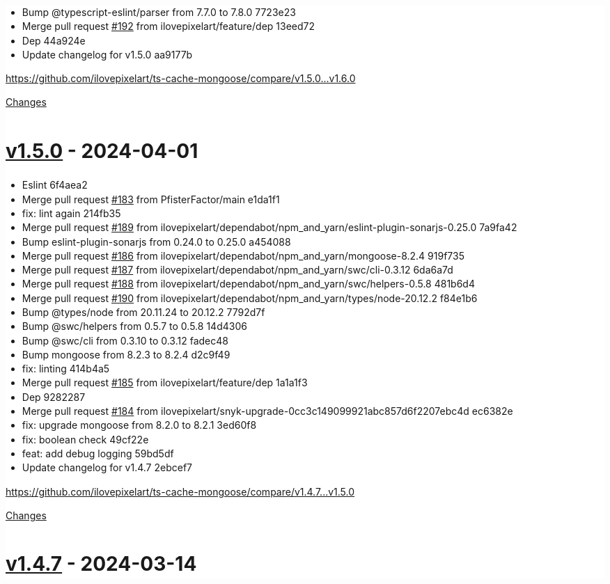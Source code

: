 - Bump @typescript-eslint/parser from 7.7.0 to 7.8.0 7723e23
- Merge pull request [#192](https://github.com/ilovepixelart/ts-cache-mongoose/issues/192) from ilovepixelart/feature/dep 13eed72
- Dep 44a924e
- Update changelog for v1.5.0 aa9177b

https://github.com/ilovepixelart/ts-cache-mongoose/compare/v1.5.0...v1.6.0

[Changes][v1.6.0]

<a id="v1.5.0"></a>

# [v1.5.0](https://github.com/ilovepixelart/ts-cache-mongoose/releases/tag/v1.5.0) - 2024-04-01

- Eslint 6f4aea2
- Merge pull request [#183](https://github.com/ilovepixelart/ts-cache-mongoose/issues/183) from PfisterFactor/main e1da1f1
- fix: lint again 214fb35
- Merge pull request [#189](https://github.com/ilovepixelart/ts-cache-mongoose/issues/189) from ilovepixelart/dependabot/npm_and_yarn/eslint-plugin-sonarjs-0.25.0 7a9fa42
- Bump eslint-plugin-sonarjs from 0.24.0 to 0.25.0 a454088
- Merge pull request [#186](https://github.com/ilovepixelart/ts-cache-mongoose/issues/186) from ilovepixelart/dependabot/npm_and_yarn/mongoose-8.2.4 919f735
- Merge pull request [#187](https://github.com/ilovepixelart/ts-cache-mongoose/issues/187) from ilovepixelart/dependabot/npm_and_yarn/swc/cli-0.3.12 6da6a7d
- Merge pull request [#188](https://github.com/ilovepixelart/ts-cache-mongoose/issues/188) from ilovepixelart/dependabot/npm_and_yarn/swc/helpers-0.5.8 481b6d4
- Merge pull request [#190](https://github.com/ilovepixelart/ts-cache-mongoose/issues/190) from ilovepixelart/dependabot/npm_and_yarn/types/node-20.12.2 f84e1b6
- Bump @types/node from 20.11.24 to 20.12.2 7792d7f
- Bump @swc/helpers from 0.5.7 to 0.5.8 14d4306
- Bump @swc/cli from 0.3.10 to 0.3.12 fadec48
- Bump mongoose from 8.2.3 to 8.2.4 d2c9f49
- fix: linting 414b4a5
- Merge pull request [#185](https://github.com/ilovepixelart/ts-cache-mongoose/issues/185) from ilovepixelart/feature/dep 1a1a1f3
- Dep 9282287
- Merge pull request [#184](https://github.com/ilovepixelart/ts-cache-mongoose/issues/184) from ilovepixelart/snyk-upgrade-0cc3c149099921abc857d6f2207ebc4d ec6382e
- fix: upgrade mongoose from 8.2.0 to 8.2.1 3ed60f8
- fix: boolean check 49cf22e
- feat: add debug logging 59bd5df
- Update changelog for v1.4.7 2ebcef7

https://github.com/ilovepixelart/ts-cache-mongoose/compare/v1.4.7...v1.5.0

[Changes][v1.5.0]

<a id="v1.4.7"></a>

# [v1.4.7](https://github.com/ilovepixelart/ts-cache-mongoose/releases/tag/v1.4.7) - 2024-03-14


[v1.7.5]: https://github.com/ilovepixelart/ts-cache-mongoose/compare/v1.7.4...v1.7.5
[v1.7.4]: https://github.com/ilovepixelart/ts-cache-mongoose/compare/v1.7.3...v1.7.4
[v1.7.3]: https://github.com/ilovepixelart/ts-cache-mongoose/compare/v1.7.2...v1.7.3
[v1.7.2]: https://github.com/ilovepixelart/ts-cache-mongoose/compare/v1.7.1...v1.7.2
[v1.7.1]: https://github.com/ilovepixelart/ts-cache-mongoose/compare/v1.7.0...v1.7.1
[v1.7.0]: https://github.com/ilovepixelart/ts-cache-mongoose/compare/v1.6.8...v1.7.0
[v1.6.8]: https://github.com/ilovepixelart/ts-cache-mongoose/compare/v1.6.7...v1.6.8
[v1.6.7]: https://github.com/ilovepixelart/ts-cache-mongoose/compare/v1.6.6...v1.6.7
[v1.6.6]: https://github.com/ilovepixelart/ts-cache-mongoose/compare/v1.6.5...v1.6.6
[v1.6.5]: https://github.com/ilovepixelart/ts-cache-mongoose/compare/v1.6.4...v1.6.5
[v1.6.4]: https://github.com/ilovepixelart/ts-cache-mongoose/compare/v1.6.3...v1.6.4
[v1.6.3]: https://github.com/ilovepixelart/ts-cache-mongoose/compare/v1.6.2...v1.6.3
[v1.6.2]: https://github.com/ilovepixelart/ts-cache-mongoose/compare/v1.6.1...v1.6.2
[v1.6.1]: https://github.com/ilovepixelart/ts-cache-mongoose/compare/v1.6.0...v1.6.1
[v1.6.0]: https://github.com/ilovepixelart/ts-cache-mongoose/compare/v1.5.0...v1.6.0
[v1.5.0]: https://github.com/ilovepixelart/ts-cache-mongoose/compare/v1.4.7...v1.5.0
[v1.4.7]: https://github.com/ilovepixelart/ts-cache-mongoose/compare/v1.4.6...v1.4.7
[v1.4.6]: https://github.com/ilovepixelart/ts-cache-mongoose/compare/v1.4.5...v1.4.6
[v1.4.5]: https://github.com/ilovepixelart/ts-cache-mongoose/compare/v1.4.4...v1.4.5
[v1.4.4]: https://github.com/ilovepixelart/ts-cache-mongoose/compare/v1.4.3...v1.4.4
[v1.4.3]: https://github.com/ilovepixelart/ts-cache-mongoose/compare/v1.4.2...v1.4.3
[v1.4.2]: https://github.com/ilovepixelart/ts-cache-mongoose/compare/v1.4.1...v1.4.2
[v1.4.1]: https://github.com/ilovepixelart/ts-cache-mongoose/compare/v1.4.0...v1.4.1
[v1.4.0]: https://github.com/ilovepixelart/ts-cache-mongoose/compare/v1.3.0...v1.4.0
[v1.3.0]: https://github.com/ilovepixelart/ts-cache-mongoose/compare/v1.2.1...v1.3.0
[v1.2.1]: https://github.com/ilovepixelart/ts-cache-mongoose/compare/v1.2.0...v1.2.1
[v1.2.0]: https://github.com/ilovepixelart/ts-cache-mongoose/compare/v1.1.2...v1.2.0
[v1.1.2]: https://github.com/ilovepixelart/ts-cache-mongoose/compare/v1.1.1...v1.1.2
[v1.1.1]: https://github.com/ilovepixelart/ts-cache-mongoose/compare/v1.1.0...v1.1.1
[v1.1.0]: https://github.com/ilovepixelart/ts-cache-mongoose/compare/v1.0.9...v1.1.0
[v1.0.9]: https://github.com/ilovepixelart/ts-cache-mongoose/compare/v1.0.8...v1.0.9
[v1.0.8]: https://github.com/ilovepixelart/ts-cache-mongoose/compare/v1.0.7...v1.0.8
[v1.0.7]: https://github.com/ilovepixelart/ts-cache-mongoose/compare/v1.0.6...v1.0.7
[v1.0.6]: https://github.com/ilovepixelart/ts-cache-mongoose/compare/v1.0.5...v1.0.6
[v1.0.5]: https://github.com/ilovepixelart/ts-cache-mongoose/compare/v1.0.4...v1.0.5
[v1.0.4]: https://github.com/ilovepixelart/ts-cache-mongoose/compare/v1.0.3...v1.0.4
[v1.0.3]: https://github.com/ilovepixelart/ts-cache-mongoose/compare/v1.0.2...v1.0.3
[v1.0.2]: https://github.com/ilovepixelart/ts-cache-mongoose/compare/v1.0.1...v1.0.2
[v1.0.1]: https://github.com/ilovepixelart/ts-cache-mongoose/compare/v1.0.0...v1.0.1
[v1.0.0]: https://github.com/ilovepixelart/ts-cache-mongoose/compare/v0.0.6...v1.0.0
[v0.0.6]: https://github.com/ilovepixelart/ts-cache-mongoose/compare/v0.0.5...v0.0.6
[v0.0.5]: https://github.com/ilovepixelart/ts-cache-mongoose/compare/v0.0.4...v0.0.5
[v0.0.4]: https://github.com/ilovepixelart/ts-cache-mongoose/compare/v0.0.3...v0.0.4
[v0.0.3]: https://github.com/ilovepixelart/ts-cache-mongoose/compare/v0.0.2...v0.0.3
[v0.0.2]: https://github.com/ilovepixelart/ts-cache-mongoose/tree/v0.0.2